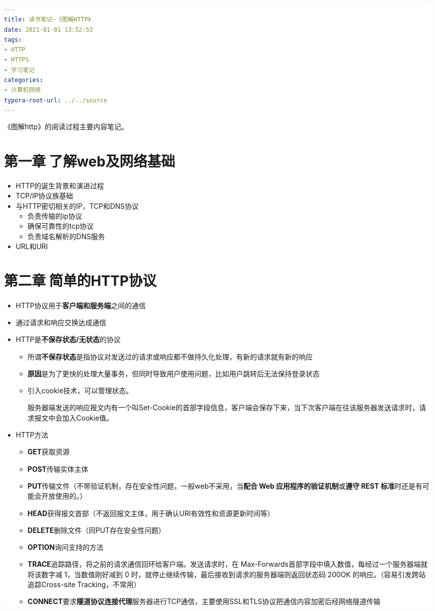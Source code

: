 ```yaml
---
title: 读书笔记-《图解HTTP》
date: 2021-01-01 13:52:53
tags:
- HTTP
- HTTPS
- 学习笔记
categories:
- 计算机网络
typora-root-url: ../../source
---
```


《图解http》的阅读过程主要内容笔记。

# 第一章 了解web及网络基础

* HTTP的诞生背景和演进过程
* TCP/IP协议族基础
* 与HTTP密切相关的IP，TCP和DNS协议
  * 负责传输的ip协议
  * 确保可靠性的tcp协议
  * 负责域名解析的DNS服务
* URL和URI

# 第二章 简单的HTTP协议

* HTTP协议用于**客户端和服务端**之间的通信

* 通过请求和响应交换达成通信

* HTTP是**不保存状态/无状态**的协议

  * 所谓**不保存状态**是指协议对发送过的请求或响应都不做持久化处理，有新的请求就有新的响应

  * **原因**是为了更快的处理大量事务，但同时导致用户使用问题，比如用户跳转后无法保持登录状态

  * 引入cookie技术，可以管理状态。

    服务器端发送的响应报文内有一个叫Set-Cookie的首部字段信息，客户端会保存下来，当下次客户端在往该服务器发送请求时，请求报文中会加入Cookie值。

* HTTP方法

  * **GET**获取资源
  * **POST**传输实体主体
  * **PUT**传输文件（不带验证机制，存在安全性问题，一般web不采用，当**配合 Web 应用程序的验证机制**或**遵守 REST 标准**时还是有可能会开放使用的。）
  * **HEAD**获得报文首部（不返回报文主体，用于确认URI有效性和资源更新时间等）
  * **DELETE**删除文件（同PUT存在安全性问题）
  * **OPTION**询问支持的方法
  * **TRACE**追踪路径，将之前的请求通信回环给客户端。发送请求时，在 Max-Forwards首部字段中填入数值，每经过一个服务器端就将该数字减 1，当数值刚好减到 0 时，就停止继续传输，最后接收到请求的服务器端则返回状态码 200OK 的响应。（容易引发跨站追踪Cross-site Tracking，不常用）		

  * **CONNECT**要求**隧道协议连接代理**服务器进行TCP通信，主要使用SSL和TLS协议把通信内容加密后经网络隧道传输
